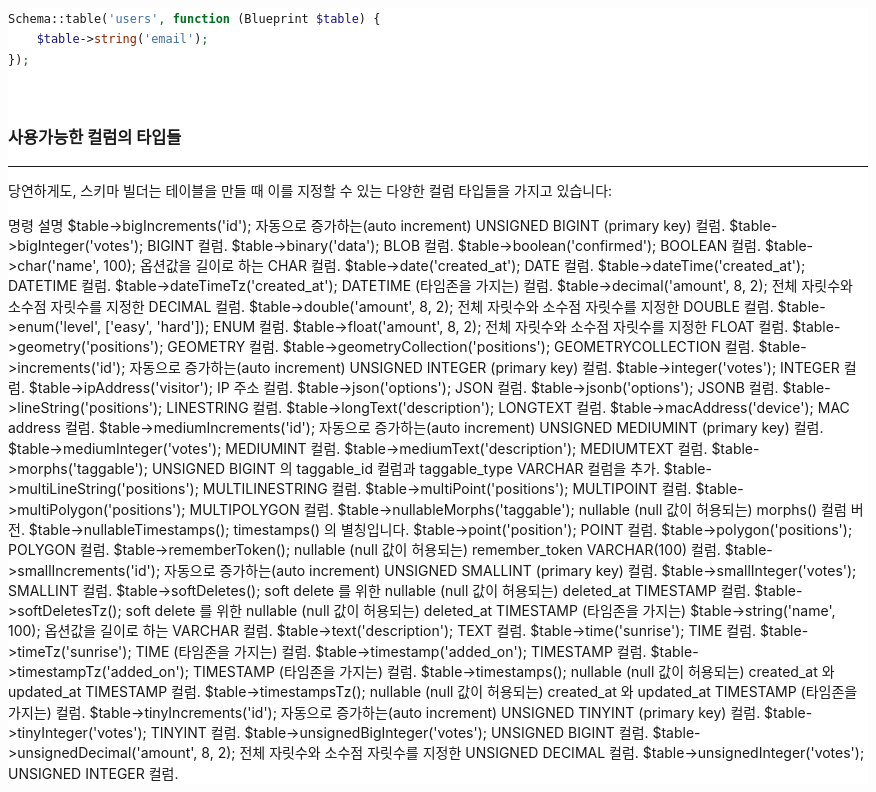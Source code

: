 ```php
Schema::table('users', function (Blueprint $table) {
    $table->string('email');
});
```

<br>

### 사용가능한 컬럼의 타입들
---
당연하게도, 스키마 빌더는 테이블을 만들 때 이를 지정할 수 있는 다양한 컬럼 타입들을 가지고 있습니다:

명령	설명
$table->bigIncrements('id');	자동으로 증가하는(auto increment) UNSIGNED BIGINT (primary key) 컬럼.
$table->bigInteger('votes');	BIGINT 컬럼.
$table->binary('data');	BLOB 컬럼.
$table->boolean('confirmed');	BOOLEAN 컬럼.
$table->char('name', 100);	옵션값을 길이로 하는 CHAR 컬럼.
$table->date('created_at');	DATE 컬럼.
$table->dateTime('created_at');	DATETIME 컬럼.
$table->dateTimeTz('created_at');	DATETIME (타임존을 가지는) 컬럼.
$table->decimal('amount', 8, 2);	전체 자릿수와 소수점 자릿수를 지정한 DECIMAL 컬럼.
$table->double('amount', 8, 2);	전체 자릿수와 소수점 자릿수를 지정한 DOUBLE 컬럼.
$table->enum('level', ['easy', 'hard']);	ENUM 컬럼.
$table->float('amount', 8, 2);	전체 자릿수와 소수점 자릿수를 지정한 FLOAT 컬럼.
$table->geometry('positions');	GEOMETRY 컬럼.
$table->geometryCollection('positions');	GEOMETRYCOLLECTION 컬럼.
$table->increments('id');	자동으로 증가하는(auto increment) UNSIGNED INTEGER (primary key) 컬럼.
$table->integer('votes');	INTEGER 컬럼.
$table->ipAddress('visitor');	IP 주소 컬럼.
$table->json('options');	JSON 컬럼.
$table->jsonb('options');	JSONB 컬럼.
$table->lineString('positions');	LINESTRING 컬럼.
$table->longText('description');	LONGTEXT 컬럼.
$table->macAddress('device');	MAC address 컬럼.
$table->mediumIncrements('id');	자동으로 증가하는(auto increment) UNSIGNED MEDIUMINT (primary key) 컬럼.
$table->mediumInteger('votes');	MEDIUMINT 컬럼.
$table->mediumText('description');	MEDIUMTEXT 컬럼.
$table->morphs('taggable');	UNSIGNED BIGINT 의 taggable_id 컬럼과 taggable_type VARCHAR 컬럼을 추가.
$table->multiLineString('positions');	MULTILINESTRING 컬럼.
$table->multiPoint('positions');	MULTIPOINT 컬럼.
$table->multiPolygon('positions');	MULTIPOLYGON 컬럼.
$table->nullableMorphs('taggable');	nullable (null 값이 허용되는) morphs() 컬럼 버전.
$table->nullableTimestamps();	timestamps() 의 별칭입니다.
$table->point('position');	POINT 컬럼.
$table->polygon('positions');	POLYGON 컬럼.
$table->rememberToken();	nullable (null 값이 허용되는) remember_token VARCHAR(100) 컬럼.
$table->smallIncrements('id');	자동으로 증가하는(auto increment) UNSIGNED SMALLINT (primary key) 컬럼.
$table->smallInteger('votes');	SMALLINT 컬럼.
$table->softDeletes();	soft delete 를 위한 nullable (null 값이 허용되는) deleted_at TIMESTAMP 컬럼.
$table->softDeletesTz();	soft delete 를 위한 nullable (null 값이 허용되는) deleted_at TIMESTAMP (타임존을 가지는)
$table->string('name', 100);	옵션값을 길이로 하는 VARCHAR 컬럼.
$table->text('description');	TEXT 컬럼.
$table->time('sunrise');	TIME 컬럼.
$table->timeTz('sunrise');	TIME (타임존을 가지는) 컬럼.
$table->timestamp('added_on');	TIMESTAMP 컬럼.
$table->timestampTz('added_on');	TIMESTAMP (타임존을 가지는) 컬럼.
$table->timestamps();	nullable (null 값이 허용되는) created_at 와 updated_at TIMESTAMP 컬럼.
$table->timestampsTz();	nullable (null 값이 허용되는) created_at 와 updated_at TIMESTAMP (타임존을 가지는) 컬럼.
$table->tinyIncrements('id');	자동으로 증가하는(auto increment) UNSIGNED TINYINT (primary key) 컬럼.
$table->tinyInteger('votes');	TINYINT 컬럼.
$table->unsignedBigInteger('votes');	UNSIGNED BIGINT 컬럼.
$table->unsignedDecimal('amount', 8, 2);	전체 자릿수와 소수점 자릿수를 지정한 UNSIGNED DECIMAL 컬럼.
$table->unsignedInteger('votes');	UNSIGNED INTEGER 컬럼.